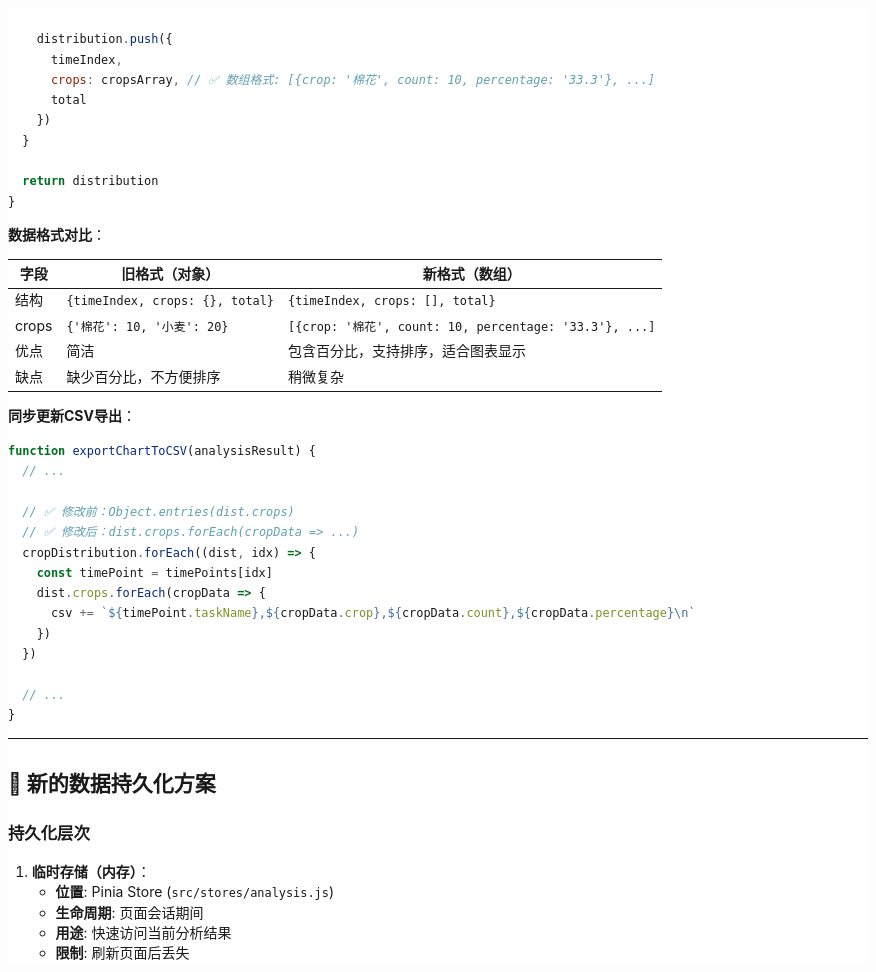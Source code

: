 ```javascript

    distribution.push({
      timeIndex,
      crops: cropsArray, // ✅ 数组格式: [{crop: '棉花', count: 10, percentage: '33.3'}, ...]
      total
    })
  }

  return distribution
}
```

**数据格式对比**：

| 字段 | 旧格式（对象） | 新格式（数组） |
|-----|--------------|--------------|
| 结构 | `{timeIndex, crops: {}, total}` | `{timeIndex, crops: [], total}` |
| crops | `{'棉花': 10, '小麦': 20}` | `[{crop: '棉花', count: 10, percentage: '33.3'}, ...]` |
| 优点 | 简洁 | 包含百分比，支持排序，适合图表显示 |
| 缺点 | 缺少百分比，不方便排序 | 稍微复杂 |

**同步更新CSV导出**：
```javascript
function exportChartToCSV(analysisResult) {
  // ...
  
  // ✅ 修改前：Object.entries(dist.crops)
  // ✅ 修改后：dist.crops.forEach(cropData => ...)
  cropDistribution.forEach((dist, idx) => {
    const timePoint = timePoints[idx]
    dist.crops.forEach(cropData => {
      csv += `${timePoint.taskName},${cropData.crop},${cropData.count},${cropData.percentage}\n`
    })
  })
  
  // ...
}
```

---

## 🎯 新的数据持久化方案

### 持久化层次

1. **临时存储（内存）**：
   - **位置**: Pinia Store (`src/stores/analysis.js`)
   - **生命周期**: 页面会话期间
   - **用途**: 快速访问当前分析结果
   - **限制**: 刷新页面后丢失
